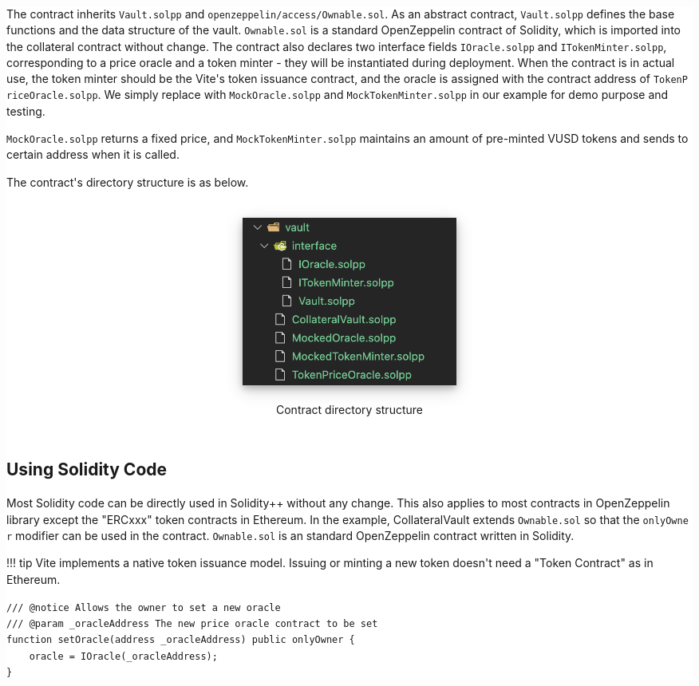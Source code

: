 The contract inherits `Vault.solpp` and `openzeppelin/access/Ownable.sol`. As an abstract contract, `Vault.solpp` defines the base functions and the data structure of the vault. `Ownable.sol` is a standard OpenZeppelin contract of Solidity, which is imported into the collateral contract without change. The contract also declares two interface fields `IOracle.solpp` and `ITokenMinter.solpp`, corresponding to a price oracle and a token minter - they will be instantiated during deployment. When the contract is in actual use, the token minter should be the Vite's token issuance contract, and the oracle is assigned with the contract address of `TokenPriceOracle.solpp`. We simply replace with `MockOracle.solpp` and `MockTokenMinter.solpp` in our example for demo purpose and testing.

`MockOracle.solpp` returns a fixed price, and `MockTokenMinter.solpp` maintains an amount of pre-minted VUSD tokens and sends to certain address when it is called. 

The contract's directory structure is as below.

<br>
<div style="height:15em; display: flex; justify-content: space-between;">
<div style="float:left;height:100%;margin:0 auto; text-align:center; box-shadow: 0 4px 8px 0 rgba(0, 0, 0, 0.2), 0 6px 20px 0 rgba(0, 0, 0, 0.19);"><img src="./assets/common-patterns-01.png" style="max-height: 100%; max-width: 100%; display: block; margin: 0; width: auto; height: auto;"><br>Contract directory structure</div>
</div>
<br><br><br>

## Using Solidity Code

Most Solidity code can be directly used in Solidity++ without any change. This also applies to most contracts in OpenZeppelin library except the "ERCxxx" token contracts in Ethereum. In the example, CollateralVault extends `Ownable.sol` so that the `onlyOwner` modifier can be used in the contract. `Ownable.sol` is an standard OpenZeppelin contract written in Solidity.

!!! tip
    Vite implements a native token issuance model. Issuing or minting a new token doesn't need a "Token Contract" as in Ethereum.

```solidity
/// @notice Allows the owner to set a new oracle
/// @param _oracleAddress The new price oracle contract to be set
function setOracle(address _oracleAddress) public onlyOwner {
    oracle = IOracle(_oracleAddress);
}
```
